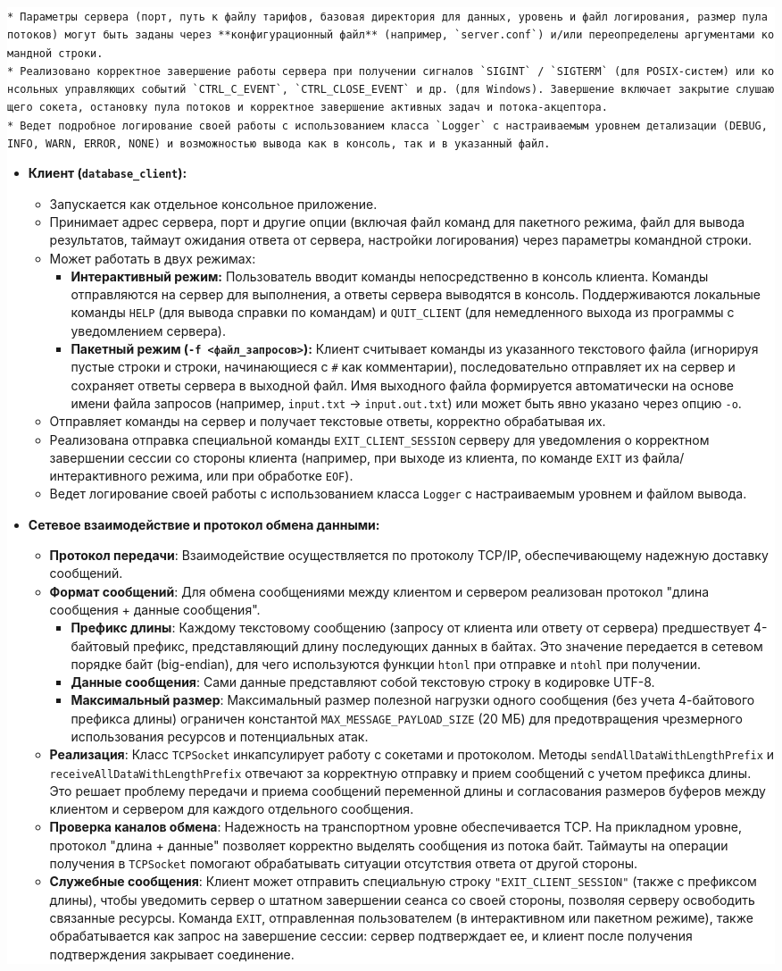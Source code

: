    * Параметры сервера (порт, путь к файлу тарифов, базовая директория для данных, уровень и файл логирования, размер пула потоков) могут быть заданы через **конфигурационный файл** (например, `server.conf`) и/или переопределены аргументами командной строки.
    * Реализовано корректное завершение работы сервера при получении сигналов `SIGINT` / `SIGTERM` (для POSIX-систем) или консольных управляющих событий `CTRL_C_EVENT`, `CTRL_CLOSE_EVENT` и др. (для Windows). Завершение включает закрытие слушающего сокета, остановку пула потоков и корректное завершение активных задач и потока-акцептора.
    * Ведет подробное логирование своей работы с использованием класса `Logger` с настраиваемым уровнем детализации (DEBUG, INFO, WARN, ERROR, NONE) и возможностью вывода как в консоль, так и в указанный файл.

* **Клиент (`database_client`):**
    * Запускается как отдельное консольное приложение.
    * Принимает адрес сервера, порт и другие опции (включая файл команд для пакетного режима, файл для вывода результатов, таймаут ожидания ответа от сервера, настройки логирования) через параметры командной строки.
    * Может работать в двух режимах:
        * **Интерактивный режим:** Пользователь вводит команды непосредственно в консоль клиента. Команды отправляются на сервер для выполнения, а ответы сервера выводятся в консоль. Поддерживаются локальные команды `HELP` (для вывода справки по командам) и `QUIT_CLIENT` (для немедленного выхода из программы с уведомлением сервера).
        * **Пакетный режим (`-f <файл_запросов>`):** Клиент считывает команды из указанного текстового файла (игнорируя пустые строки и строки, начинающиеся с `#` как комментарии), последовательно отправляет их на сервер и сохраняет ответы сервера в выходной файл. Имя выходного файла формируется автоматически на основе имени файла запросов (например, `input.txt` -> `input.out.txt`) или может быть явно указано через опцию `-o`.
    * Отправляет команды на сервер и получает текстовые ответы, корректно обрабатывая их.
    * Реализована отправка специальной команды `EXIT_CLIENT_SESSION` серверу для уведомления о корректном завершении сессии со стороны клиента (например, при выходе из клиента, по команде `EXIT` из файла/интерактивного режима, или при обработке `EOF`).
    * Ведет логирование своей работы с использованием класса `Logger` с настраиваемым уровнем и файлом вывода.

* **Сетевое взаимодействие и протокол обмена данными:**
    * **Протокол передачи**: Взаимодействие осуществляется по протоколу TCP/IP, обеспечивающему надежную доставку сообщений.
    * **Формат сообщений**: Для обмена сообщениями между клиентом и сервером реализован протокол "длина сообщения + данные сообщения".
        * **Префикс длины**: Каждому текстовому сообщению (запросу от клиента или ответу от сервера) предшествует 4-байтовый префикс, представляющий длину последующих данных в байтах. Это значение передается в сетевом порядке байт (big-endian), для чего используются функции `htonl` при отправке и `ntohl` при получении.
        * **Данные сообщения**: Сами данные представляют собой текстовую строку в кодировке UTF-8.
        * **Максимальный размер**: Максимальный размер полезной нагрузки одного сообщения (без учета 4-байтового префикса длины) ограничен константой `MAX_MESSAGE_PAYLOAD_SIZE` (20 МБ) для предотвращения чрезмерного использования ресурсов и потенциальных атак.
    * **Реализация**: Класс `TCPSocket` инкапсулирует работу с сокетами и протоколом. Методы `sendAllDataWithLengthPrefix` и `receiveAllDataWithLengthPrefix` отвечают за корректную отправку и прием сообщений с учетом префикса длины. Это решает проблему передачи и приема сообщений переменной длины и согласования размеров буферов между клиентом и сервером для каждого отдельного сообщения.
    * **Проверка каналов обмена**: Надежность на транспортном уровне обеспечивается TCP. На прикладном уровне, протокол "длина + данные" позволяет корректно выделять сообщения из потока байт. Таймауты на операции получения в `TCPSocket` помогают обрабатывать ситуации отсутствия ответа от другой стороны.
    * **Служебные сообщения**: Клиент может отправить специальную строку `"EXIT_CLIENT_SESSION"` (также с префиксом длины), чтобы уведомить сервер о штатном завершении сеанса со своей стороны, позволяя серверу освободить связанные ресурсы. Команда `EXIT`, отправленная пользователем (в интерактивном или пакетном режиме), также обрабатывается как запрос на завершение сессии: сервер подтверждает ее, и клиент после получения подтверждения закрывает соединение.

